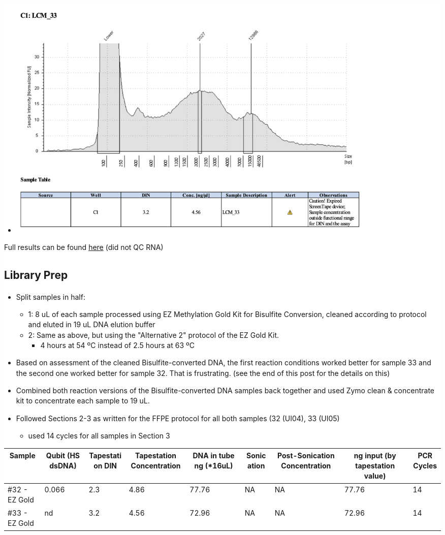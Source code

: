 - <img src="https://github.com/zdellaert/ZD_Putnam_Lab_Notebook/blob/master/images/tapestation/LCM_Pilot_WGBS/2024-12-12-LCM-WGBS-Trio-Test_33_gDNA.png?raw=true" height="450">

Full results can be found [here](https://github.com/zdellaert/ZD_Putnam_Lab_Notebook/blob/master/images/tapestation/2024-12-12-test-extraction-gDNA.pdf) (did not QC RNA)

## Library Prep

- Split samples in half:
  - 1: 8 uL of each sample processed using EZ Methylation Gold Kit for Bisulfite Conversion, cleaned according to protocol and eluted in 19 uL DNA elution buffer
  - 2: Same as above, but using the "Alternative 2" protocol of the EZ Gold Kit.
    - 4 hours at 54 ºC instead of 2.5 hours at 63 ºC

- Based on assessment of the cleaned Bisulfite-converted DNA, the first reaction conditions worked better for sample 33 and the second one worked better for sample 32. That is frustrating. (see the end of this post for the details on this)
- Combined both reaction versions of the Bisulfite-converted DNA samples back together and used Zymo clean & concentrate kit to concentrate each sample to 19 uL. 
- Followed Sections 2-3 as written for the FFPE protocol for all both samples (32 (UI04), 33 (UI05)
  - used 14 cycles for all samples in Section 3

| Sample       | Qubit (HS dsDNA) | Tapestation DIN | Tapestation Concentration | DNA in tube ng (*16uL) | Sonication  | Post-Sonication Concentration | ng input (by tapestation value) | PCR Cycles  |
|--------------|------------------|-----------------|---------------------------|----------------|-------------|----------------|---------------------------------|-------------|
| #32 - EZ Gold | 0.066      | 2.3      | 4.86              | 77.76     | NA             | NA          | 77.76            | 14          |
| #33 - EZ Gold  | nd               | 3.2       | 4.56              | 72.96     | NA             | NA          | 72.96         | 14          |

